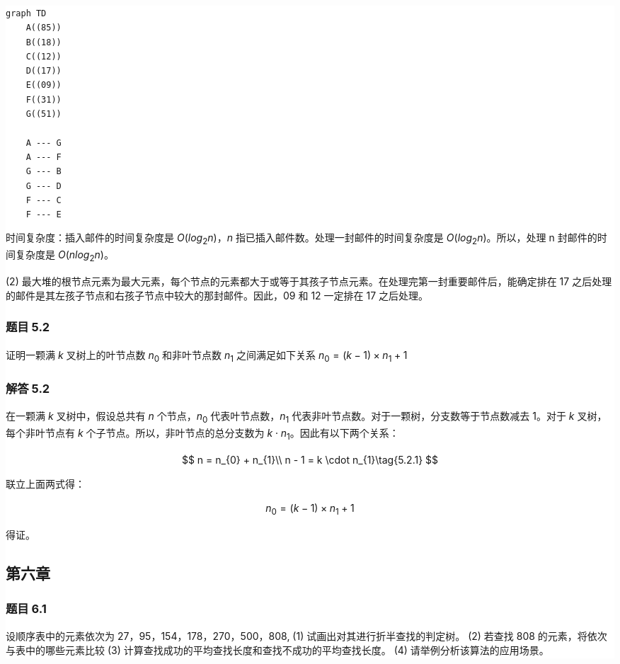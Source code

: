 ```mermaid
graph TD
    A((85))
    B((18))
    C((12))
    D((17))
    E((09))
    F((31))
    G((51))

    A --- G
    A --- F
    G --- B
    G --- D
    F --- C
    F --- E
```

时间复杂度：插入邮件的时间复杂度是 $O(log_{2}n)$，$n$ 指已插入邮件数。处理一封邮件的时间复杂度是 $O(log_{2}n)$。所以，处理 n 封邮件的时间复杂度是 $O(nlog_{2}n)$。

(2) 最大堆的根节点元素为最大元素，每个节点的元素都大于或等于其孩子节点元素。在处理完第一封重要邮件后，能确定排在 17 之后处理的邮件是其左孩子节点和右孩子节点中较大的那封邮件。因此，09 和 12 一定排在 17 之后处理。

### 题目 5.2

证明一颗满 $k$ 叉树上的叶节点数 $n_{0}$ 和非叶节点数 $n_{1}$ 之间满足如下关系 $n_{0}=(k-1)\times n_{1}+1$

### 解答 5.2

在一颗满 $k$ 叉树中，假设总共有 $n$ 个节点，$n_0$ 代表叶节点数，$n_1$ 代表非叶节点数。对于一颗树，分支数等于节点数减去 1。对于 $k$ 叉树，每个非叶节点有 $k$ 个子节点。所以，非叶节点的总分支数为 $k \cdot n_{1}$。因此有以下两个关系：

$$
n = n_{0} + n_{1}\\
n - 1 = k \cdot n_{1}\tag{5.2.1}
$$

联立上面两式得：

$$
n_{0} = (k-1) \times n_{1} + 1 \tag{5.2.2}
$$

得证。

## 第六章

### 题目 6.1

设顺序表中的元素依次为 27，95，154，178，270，500，808,
(1) 试画出对其进行折半查找的判定树。
(2) 若查找 808 的元素，将依次与表中的哪些元素比较
(3) 计算查找成功的平均查找长度和查找不成功的平均查找长度。
(4) 请举例分析该算法的应用场景。
